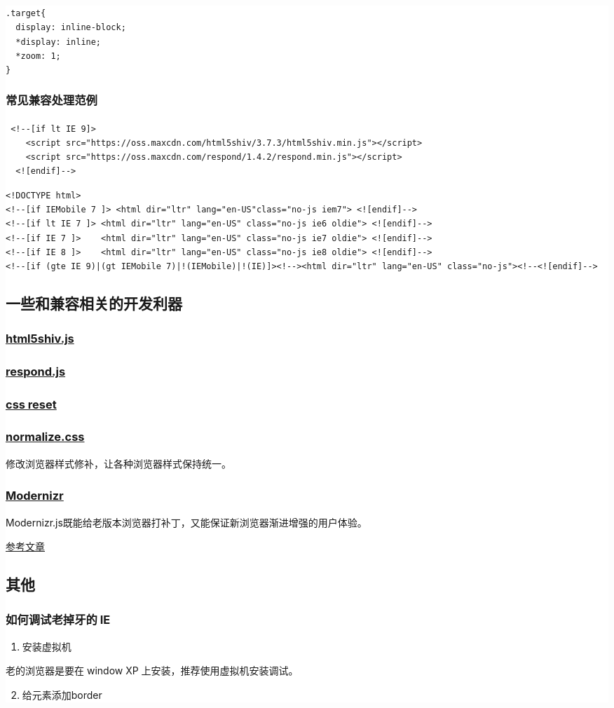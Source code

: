```
.target{
  display: inline-block;
  *display: inline;
  *zoom: 1;
}

```

### 常见兼容处理范例

```
 <!--[if lt IE 9]>
    <script src="https://oss.maxcdn.com/html5shiv/3.7.3/html5shiv.min.js"></script>
    <script src="https://oss.maxcdn.com/respond/1.4.2/respond.min.js"></script>
  <![endif]-->
```

```
<!DOCTYPE html>
<!--[if IEMobile 7 ]> <html dir="ltr" lang="en-US"class="no-js iem7"> <![endif]-->
<!--[if lt IE 7 ]> <html dir="ltr" lang="en-US" class="no-js ie6 oldie"> <![endif]-->
<!--[if IE 7 ]>    <html dir="ltr" lang="en-US" class="no-js ie7 oldie"> <![endif]-->
<!--[if IE 8 ]>    <html dir="ltr" lang="en-US" class="no-js ie8 oldie"> <![endif]-->
<!--[if (gte IE 9)|(gt IEMobile 7)|!(IEMobile)|!(IE)]><!--><html dir="ltr" lang="en-US" class="no-js"><!--<![endif]-->
```

## 一些和兼容相关的开发利器

### [html5shiv.js](https://github.com/aFarkas/html5shiv)

### [respond.js](https://github.com/scottjehl/Respond)

### [css reset](https://segmentfault.com/a/1190000003021766)    



### [normalize.css](https://github.com/necolas/normalize.css)     

修改浏览器样式修补，让各种浏览器样式保持统一。

### [Modernizr](https://github.com/Modernizr/Modernizr)    

Modernizr.js既能给老版本浏览器打补丁，又能保证新浏览器渐进增强的用户体验。    

[参考文章](https://segmentfault.com/a/1190000003820989)

## 其他

### 如何调试老掉牙的 IE

1. 安装虚拟机    

老的浏览器是要在 window XP 上安装，推荐使用虚拟机安装调试。   

2. 给元素添加border